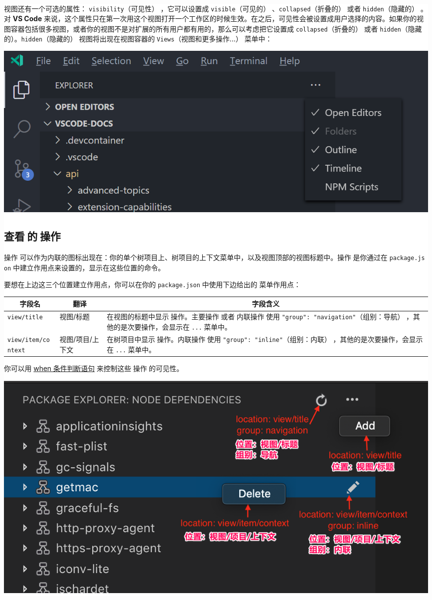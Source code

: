 视图还有一个可选的属性： `visibility`（可见性） ，它可以设置成 `visible`（可见的） 、`collapsed`（折叠的） 或者 `hidden`（隐藏的） 。对 **VS Code** 来说，这个属性只在第一次用这个视图打开一个工作区的时候生效。在之后，可见性会被设置成用户选择的内容。如果你的视图容器包括很多视图，或者你的视图不是对扩展的所有用户都有用的，那么可以考虑把它设置成 `collapsed`（折叠的） 或者 `hidden`（隐藏的）。`hidden`（隐藏的） 视图将出现在视图容器的 `Views`（视图和更多操作...） 菜单中：

![视图和更多操作菜单](img/视图和更多操作菜单.png)

## 查看 的 操作

操作 可以作为内联的图标出现在：你的单个树项目上、树项目的上下文菜单中，以及视图顶部的视图标题中。操作 是你通过在 `package.json` 中建立作用点来设置的，显示在这些位置的命令。

要想在上边这三个位置建立作用点，你可以在你的 `package.json` 中使用下边给出的 菜单作用点：

|字段名|翻译|字段含义|
|----|----|----|
|`view/title`|视图/标题|在视图的标题中显示 操作。主要操作 或者 内联操作 使用 `"group": "navigation"`（组别：导航） ，其他的是次要操作，会显示在 `...` 菜单中。|
|`view/item/context`|视图/项目/上下文|在树项目中显示 操作。内联操作 使用 `"group": "inline"`（组别：内联） ，其他的是次要操作，会显示在 `...` 菜单中。|

你可以用 [when 条件判断语句](https://code.visualstudio.com/api/references/when-clause-contexts) 来控制这些 操作 的可见性。

![视图的操作](img/视图的操作.png)
